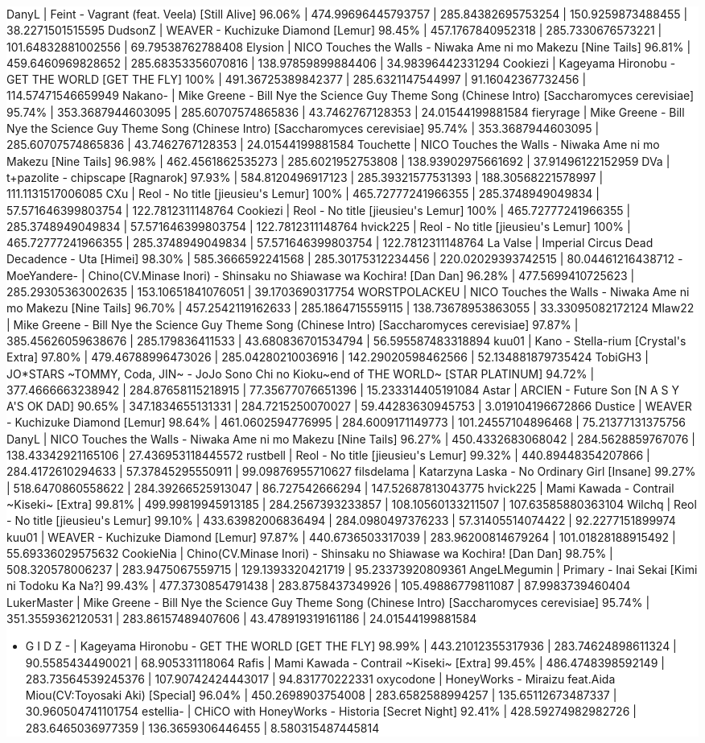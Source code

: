 DanyL | Feint - Vagrant (feat. Veela) [Still Alive] 96.06% | 474.99696445793757 | 285.84382695753254 | 150.9259873488455 | 38.2271501515595
DudsonZ | WEAVER - Kuchizuke Diamond [Lemur] 98.45% | 457.1767840952318 | 285.7330676573221 | 101.64832881002556 | 69.79538762788408
Elysion | NICO Touches the Walls - Niwaka Ame ni mo Makezu [Nine Tails] 96.81% | 459.6460969828652 | 285.68353356070816 | 138.97859899884406 | 34.98396442331294
Cookiezi | Kageyama Hironobu - GET THE WORLD [GET THE FLY] 100% | 491.36725389842377 | 285.6321147544997 | 91.16042367732456 | 114.57471546659949
Nakano- | Mike Greene - Bill Nye the Science Guy Theme Song (Chinese Intro) [Saccharomyces cerevisiae] 95.74% | 353.3687944603095 | 285.60707574865836 | 43.7462767128353 | 24.01544199881584
fieryrage | Mike Greene - Bill Nye the Science Guy Theme Song (Chinese Intro) [Saccharomyces cerevisiae] 95.74% | 353.3687944603095 | 285.60707574865836 | 43.7462767128353 | 24.01544199881584
Touchette | NICO Touches the Walls - Niwaka Ame ni mo Makezu [Nine Tails] 96.98% | 462.4561862535273 | 285.6021952753808 | 138.93902975661692 | 37.91496122152959
DVa | t+pazolite - chipscape [Ragnarok] 97.93% | 584.8120496917123 | 285.39321577531393 | 188.30568221578997 | 111.1131517006085
CXu | Reol - No title [jieusieu's Lemur] 100% | 465.72777241966355 | 285.3748949049834 | 57.571646399803754 | 122.7812311148764
Cookiezi | Reol - No title [jieusieu's Lemur] 100% | 465.72777241966355 | 285.3748949049834 | 57.571646399803754 | 122.7812311148764
hvick225 | Reol - No title [jieusieu's Lemur] 100% | 465.72777241966355 | 285.3748949049834 | 57.571646399803754 | 122.7812311148764
La Valse | Imperial Circus Dead Decadence - Uta [Himei] 98.30% | 585.3666592241568 | 285.30175312234456 | 220.02029393742515 | 80.04461216438712
-MoeYandere- | Chino(CV.Minase Inori) - Shinsaku no Shiawase wa Kochira! [Dan Dan] 96.28% | 477.5699410725623 | 285.29305363002635 | 153.10651841076051 | 39.1703690317754
WORSTPOLACKEU | NICO Touches the Walls - Niwaka Ame ni mo Makezu [Nine Tails] 96.70% | 457.2542119162633 | 285.1864715559115 | 138.73678953863055 | 33.33095082172124
Mlaw22 | Mike Greene - Bill Nye the Science Guy Theme Song (Chinese Intro) [Saccharomyces cerevisiae] 97.87% | 385.45626059638676 | 285.179836411533 | 43.680836701534794 | 56.595587483318894
kuu01 | Kano - Stella-rium [Crystal's Extra] 97.80% | 479.46788996473026 | 285.04280210036916 | 142.29020598462566 | 52.134881879735424
TobiGH3 | JO*STARS ~TOMMY, Coda, JIN~ - JoJo Sono Chi no Kioku~end of THE WORLD~ [STAR PLATINUM] 94.72% | 377.4666663238942 | 284.87658115218915 | 77.35677076651396 | 15.233314405191084
Astar | ARCIEN - Future Son [N A S Y A'S OK DAD] 90.65% | 347.1834655131331 | 284.7215250070027 | 59.44283630945753 | 3.019104196672866
Dustice | WEAVER - Kuchizuke Diamond [Lemur] 98.64% | 461.0602594776995 | 284.6009171149773 | 101.24557104896468 | 75.21377131375756
DanyL | NICO Touches the Walls - Niwaka Ame ni mo Makezu [Nine Tails] 96.27% | 450.4332683068042 | 284.5628859767076 | 138.43342921165106 | 27.436953118445572
rustbell | Reol - No title [jieusieu's Lemur] 99.32% | 440.89448354207866 | 284.4172610294633 | 57.37845295550911 | 99.09876955710627
filsdelama | Katarzyna Laska - No Ordinary Girl [Insane] 99.27% | 518.6470860558622 | 284.39266525913047 | 86.727542666294 | 147.52687813043775
hvick225 | Mami Kawada - Contrail ~Kiseki~ [Extra] 99.81% | 499.99819945913185 | 284.2567393233857 | 108.10560133211507 | 107.63585880363104
Wilchq | Reol - No title [jieusieu's Lemur] 99.10% | 433.63982006836494 | 284.0980497376233 | 57.31405514074422 | 92.2277151899974
kuu01 | WEAVER - Kuchizuke Diamond [Lemur] 97.87% | 440.6736503317039 | 283.96200814679264 | 101.01828188915492 | 55.69336029575632
CookieNia | Chino(CV.Minase Inori) - Shinsaku no Shiawase wa Kochira! [Dan Dan] 98.75% | 508.320578006237 | 283.9475067559715 | 129.1393320421719 | 95.23373920809361
AngeLMegumin | Primary - Inai Sekai [Kimi ni Todoku Ka Na?] 99.43% | 477.3730854791438 | 283.8758437349926 | 105.49886779811087 | 87.9983739460404
LukerMaster | Mike Greene - Bill Nye the Science Guy Theme Song (Chinese Intro) [Saccharomyces cerevisiae] 95.74% | 351.3559362120531 | 283.86157489407606 | 43.478919319161186 | 24.01544199881584
- G I D Z - | Kageyama Hironobu - GET THE WORLD [GET THE FLY] 98.99% | 443.21012355317936 | 283.74624898611324 | 90.5585434490021 | 68.905331118064
Rafis | Mami Kawada - Contrail ~Kiseki~ [Extra] 99.45% | 486.4748398592149 | 283.73564539245376 | 107.90742424443017 | 94.831770222331
oxycodone | HoneyWorks - Miraizu feat.Aida Miou(CV:Toyosaki Aki) [Special] 96.04% | 450.2698903754008 | 283.6582588994257 | 135.65112673487337 | 30.960504741101754
estellia- | CHiCO with HoneyWorks - Historia [Secret Night] 92.41% | 428.59274982982726 | 283.6465036977359 | 136.3659306446455 | 8.580315487445814